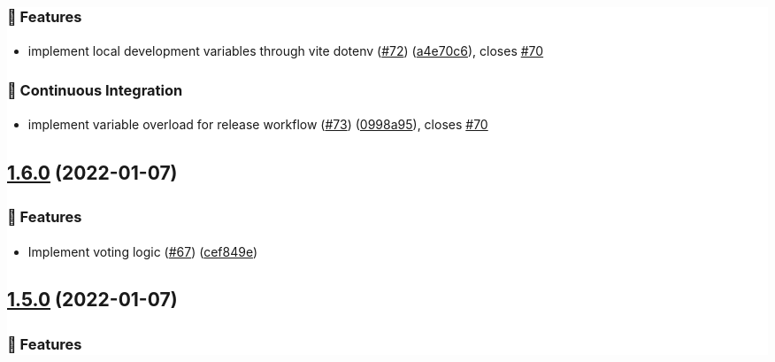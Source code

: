 
### 🍕 Features

* implement local development variables through vite dotenv ([#72](https://github.com/open-sauced/hot-sauce/issues/72)) ([a4e70c6](https://github.com/open-sauced/hot-sauce/commit/a4e70c6d0278f0e2f9eec266c5067b14fa962a58)), closes [#70](https://github.com/open-sauced/hot-sauce/issues/70)


### 🔁 Continuous Integration

* implement variable overload for release workflow ([#73](https://github.com/open-sauced/hot-sauce/issues/73)) ([0998a95](https://github.com/open-sauced/hot-sauce/commit/0998a95e3b10eafc13deef7390e69ae2820484f0)), closes [#70](https://github.com/open-sauced/hot-sauce/issues/70)

## [1.6.0](https://github.com/open-sauced/hot-sauce/compare/v1.5.0...v1.6.0) (2022-01-07)


### 🍕 Features

* Implement voting logic ([#67](https://github.com/open-sauced/hot-sauce/issues/67)) ([cef849e](https://github.com/open-sauced/hot-sauce/commit/cef849e4edb9bed40e304d41f1cd6a7f61e3ec1d))

## [1.5.0](https://github.com/open-sauced/hot-sauce/compare/v1.4.2...v1.5.0) (2022-01-07)


### 🍕 Features

